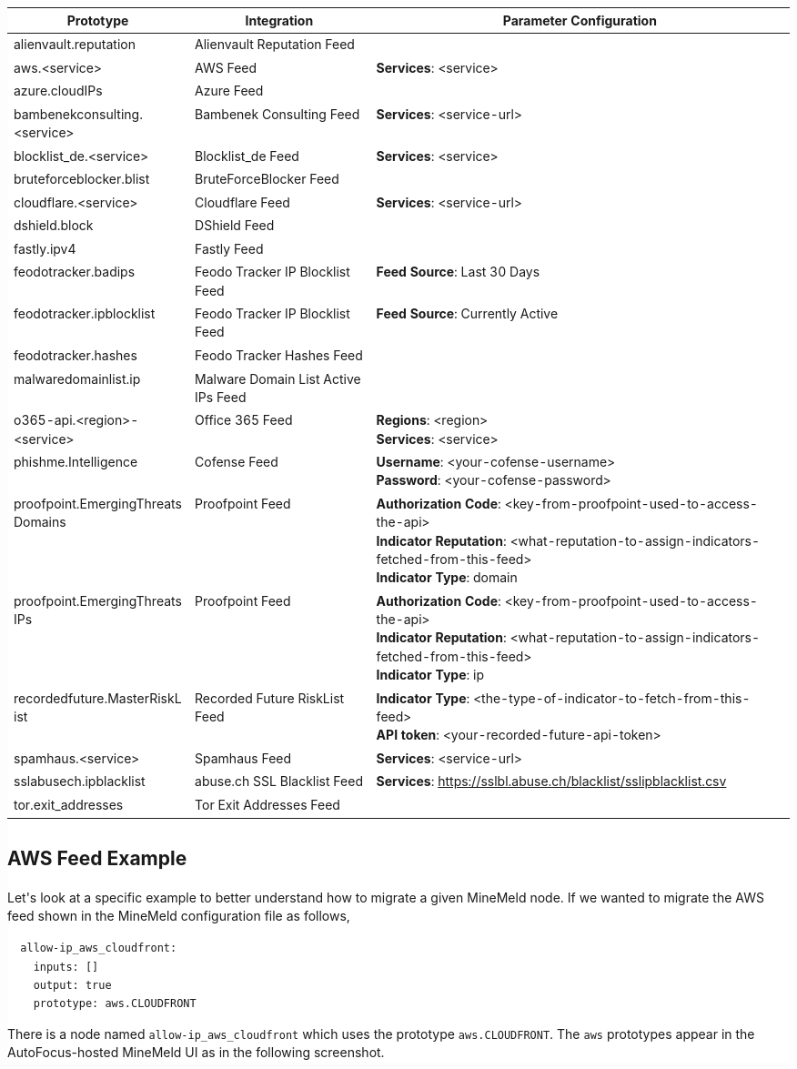 | Prototype | Integration | Parameter Configuration |
| --------- | ----------- | ----------------------- |
| alienvault.reputation | Alienvault Reputation Feed | |
| aws.\<service\> | AWS Feed | **Services**: \<service\> |
| azure.cloudIPs | Azure Feed | |
| bambenekconsulting.\<service\> | Bambenek Consulting Feed | **Services**: \<service-url\> |
| blocklist_de.\<service\> | Blocklist_de Feed | **Services**: \<service\> |
| bruteforceblocker.blist | BruteForceBlocker Feed | |
| cloudflare.\<service\> | Cloudflare Feed | **Services**: \<service-url\> |
| dshield.block | DShield Feed | |
| fastly.ipv4 | Fastly Feed | |
| feodotracker.badips | Feodo Tracker IP Blocklist Feed | **Feed Source**: Last 30 Days |
| feodotracker.ipblocklist | Feodo Tracker IP Blocklist Feed | **Feed Source**: Currently Active |
| feodotracker.hashes | Feodo Tracker Hashes Feed | |
| malwaredomainlist.ip | Malware Domain List Active IPs Feed | |
| o365-api.\<region\>-\<service\> | Office 365 Feed | **Regions**: \<region\><br>**Services**: \<service\> |
| phishme.Intelligence | Cofense Feed | **Username**: \<your-cofense-username\><br>**Password**: \<your-cofense-password\> |
| proofpoint.EmergingThreatsDomains | Proofpoint Feed | **Authorization Code**: \<key-from-proofpoint-used-to-access-the-api\><br>**Indicator Reputation**: \<what-reputation-to-assign-indicators-fetched-from-this-feed\><br>**Indicator Type**: domain |
| proofpoint.EmergingThreatsIPs | Proofpoint Feed | **Authorization Code**: \<key-from-proofpoint-used-to-access-the-api\><br>**Indicator Reputation**: \<what-reputation-to-assign-indicators-fetched-from-this-feed\><br>**Indicator Type**: ip |
| recordedfuture.MasterRiskList | Recorded Future RiskList Feed | **Indicator Type**: \<the-type-of-indicator-to-fetch-from-this-feed\><br>**API token**: \<your-recorded-future-api-token\> |
| spamhaus.\<service\> | Spamhaus Feed | **Services**: \<service-url\> |
| sslabusech.ipblacklist | abuse.ch SSL Blacklist Feed | **Services**: https://sslbl.abuse.ch/blacklist/sslipblacklist.csv |
| tor.exit_addresses | Tor Exit Addresses Feed | |


## AWS Feed Example

Let's look at a specific example to better understand how to migrate a given MineMeld node. If we wanted to migrate the AWS feed shown in the MineMeld configuration file as follows,
```
  allow-ip_aws_cloudfront:
    inputs: []
    output: true
    prototype: aws.CLOUDFRONT
```
There is a node named `allow-ip_aws_cloudfront` which uses the prototype `aws.CLOUDFRONT`. The `aws` prototypes appear in the AutoFocus-hosted MineMeld UI as in the following screenshot.
